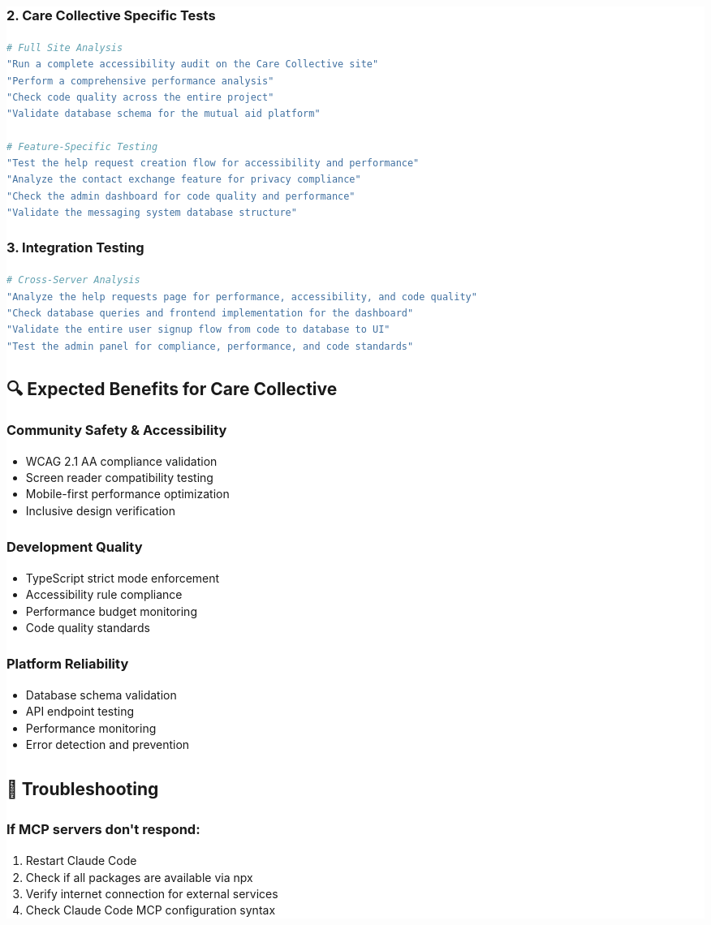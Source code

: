 ### 2. **Care Collective Specific Tests**
```bash
# Full Site Analysis
"Run a complete accessibility audit on the Care Collective site"
"Perform a comprehensive performance analysis"
"Check code quality across the entire project"
"Validate database schema for the mutual aid platform"

# Feature-Specific Testing
"Test the help request creation flow for accessibility and performance"
"Analyze the contact exchange feature for privacy compliance"
"Check the admin dashboard for code quality and performance"
"Validate the messaging system database structure"
```

### 3. **Integration Testing**
```bash
# Cross-Server Analysis
"Analyze the help requests page for performance, accessibility, and code quality"
"Check database queries and frontend implementation for the dashboard"
"Validate the entire user signup flow from code to database to UI"
"Test the admin panel for compliance, performance, and code standards"
```

## 🔍 Expected Benefits for Care Collective

### **Community Safety & Accessibility**
- WCAG 2.1 AA compliance validation
- Screen reader compatibility testing
- Mobile-first performance optimization
- Inclusive design verification

### **Development Quality**
- TypeScript strict mode enforcement
- Accessibility rule compliance
- Performance budget monitoring
- Code quality standards

### **Platform Reliability**
- Database schema validation
- API endpoint testing
- Performance monitoring
- Error detection and prevention

## 🚨 Troubleshooting

### **If MCP servers don't respond:**
1. Restart Claude Code
2. Check if all packages are available via npx
3. Verify internet connection for external services
4. Check Claude Code MCP configuration syntax
